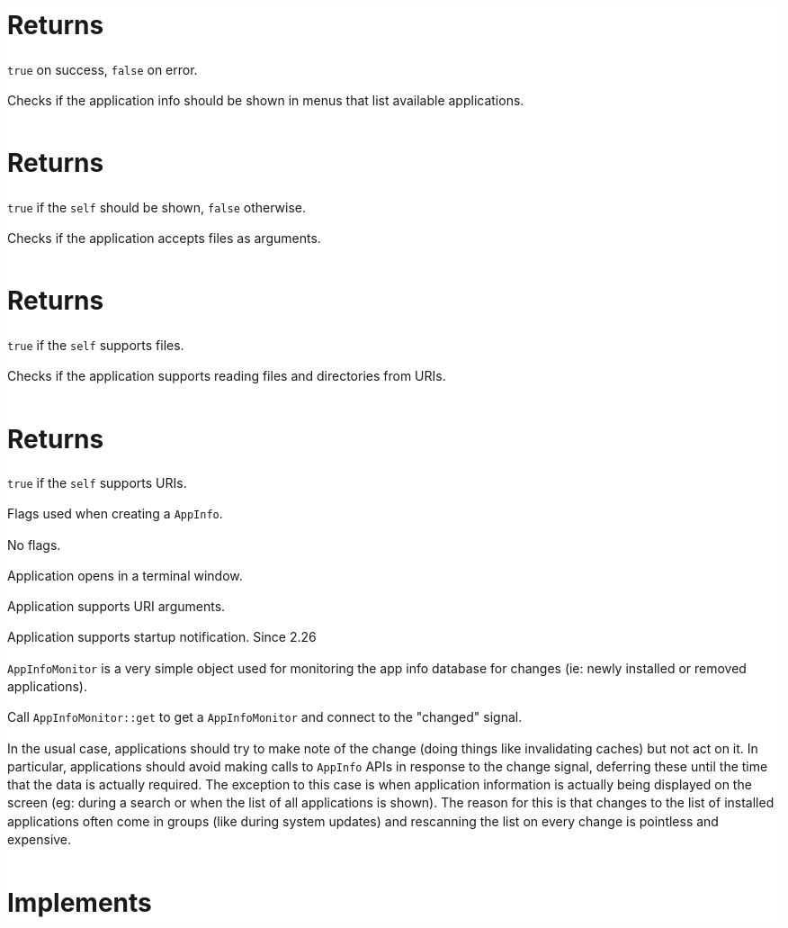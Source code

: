 # Returns

`true` on success, `false` on error.

Checks if the application info should be shown in menus that
list available applications.

# Returns

`true` if the `self` should be shown, `false` otherwise.

Checks if the application accepts files as arguments.

# Returns

`true` if the `self` supports files.

Checks if the application supports reading files and directories from URIs.

# Returns

`true` if the `self` supports URIs.

Flags used when creating a `AppInfo`.

No flags.

Application opens in a terminal window.

Application supports URI arguments.

Application supports startup notification. Since 2.26

`AppInfoMonitor` is a very simple object used for monitoring the app
info database for changes (ie: newly installed or removed
applications).

Call `AppInfoMonitor::get` to get a `AppInfoMonitor` and connect
to the "changed" signal.

In the usual case, applications should try to make note of the change
(doing things like invalidating caches) but not act on it. In
particular, applications should avoid making calls to `AppInfo` APIs
in response to the change signal, deferring these until the time that
the data is actually required. The exception to this case is when
application information is actually being displayed on the screen
(eg: during a search or when the list of all applications is shown).
The reason for this is that changes to the list of installed
applications often come in groups (like during system updates) and
rescanning the list on every change is pointless and expensive.

# Implements
